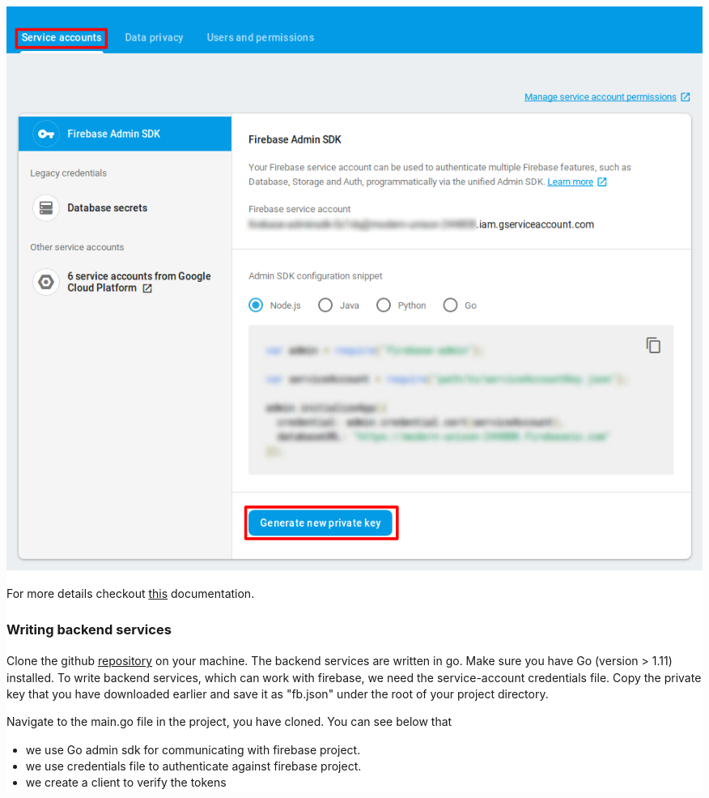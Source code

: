 ![firebase-service-account](/images/2019-07-10-firebase-authentication/fb-service-account.png)

For more details checkout [this](https://firebase.google.com/docs/web/setup) documentation.

### Writing backend services

Clone the github [repository](https://github.com/sysco-middleware/post-firebase-authentication) on your machine. The backend services are written in go. Make sure you have Go (version > 1.11) installed. To write backend services, which can work with firebase, we need the service-account credentials file. Copy the private key that you have downloaded earlier and save it as "fb.json" under the root of your project directory.

Navigate to the main.go file in the project, you have cloned. You can see below that

- we use Go admin sdk for communicating with firebase project. 
- we use credentials file to authenticate against firebase project.
- we create a client to verify the tokens
